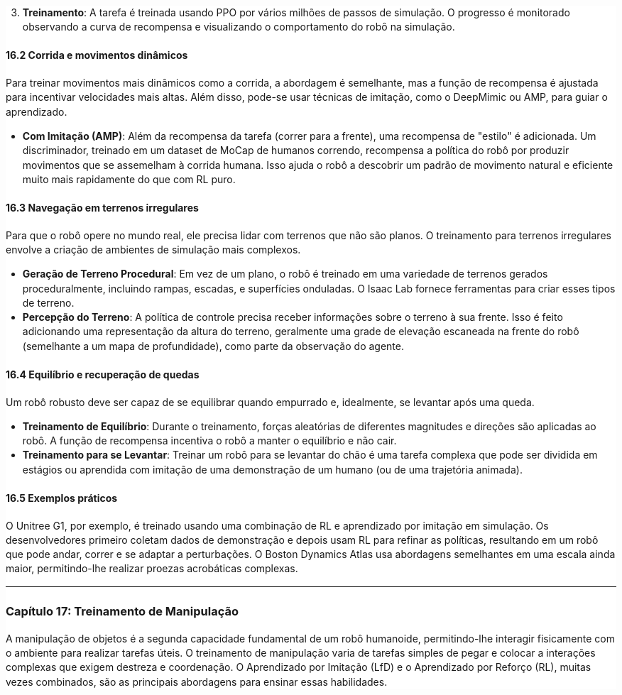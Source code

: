 3.  **Treinamento**: A tarefa é treinada usando PPO por vários milhões de passos de simulação. O progresso é monitorado observando a curva de recompensa e visualizando o comportamento do robô na simulação.

#### 16.2 Corrida e movimentos dinâmicos

Para treinar movimentos mais dinâmicos como a corrida, a abordagem é semelhante, mas a função de recompensa é ajustada para incentivar velocidades mais altas. Além disso, pode-se usar técnicas de imitação, como o DeepMimic ou AMP, para guiar o aprendizado.

-   **Com Imitação (AMP)**: Além da recompensa da tarefa (correr para a frente), uma recompensa de "estilo" é adicionada. Um discriminador, treinado em um dataset de MoCap de humanos correndo, recompensa a política do robô por produzir movimentos que se assemelham à corrida humana. Isso ajuda o robô a descobrir um padrão de movimento natural e eficiente muito mais rapidamente do que com RL puro.

#### 16.3 Navegação em terrenos irregulares

Para que o robô opere no mundo real, ele precisa lidar com terrenos que não são planos. O treinamento para terrenos irregulares envolve a criação de ambientes de simulação mais complexos.

-   **Geração de Terreno Procedural**: Em vez de um plano, o robô é treinado em uma variedade de terrenos gerados proceduralmente, incluindo rampas, escadas, e superfícies onduladas. O Isaac Lab fornece ferramentas para criar esses tipos de terreno.
-   **Percepção do Terreno**: A política de controle precisa receber informações sobre o terreno à sua frente. Isso é feito adicionando uma representação da altura do terreno, geralmente uma grade de elevação escaneada na frente do robô (semelhante a um mapa de profundidade), como parte da observação do agente.

#### 16.4 Equilíbrio e recuperação de quedas

Um robô robusto deve ser capaz de se equilibrar quando empurrado e, idealmente, se levantar após uma queda.

-   **Treinamento de Equilíbrio**: Durante o treinamento, forças aleatórias de diferentes magnitudes e direções são aplicadas ao robô. A função de recompensa incentiva o robô a manter o equilíbrio e não cair.
-   **Treinamento para se Levantar**: Treinar um robô para se levantar do chão é uma tarefa complexa que pode ser dividida em estágios ou aprendida com imitação de uma demonstração de um humano (ou de uma trajetória animada).

#### 16.5 Exemplos práticos

O Unitree G1, por exemplo, é treinado usando uma combinação de RL e aprendizado por imitação em simulação. Os desenvolvedores primeiro coletam dados de demonstração e depois usam RL para refinar as políticas, resultando em um robô que pode andar, correr e se adaptar a perturbações. O Boston Dynamics Atlas usa abordagens semelhantes em uma escala ainda maior, permitindo-lhe realizar proezas acrobáticas complexas.

---
### Capítulo 17: Treinamento de Manipulação

A manipulação de objetos é a segunda capacidade fundamental de um robô humanoide, permitindo-lhe interagir fisicamente com o ambiente para realizar tarefas úteis. O treinamento de manipulação varia de tarefas simples de pegar e colocar a interações complexas que exigem destreza e coordenação. O Aprendizado por Imitação (LfD) e o Aprendizado por Reforço (RL), muitas vezes combinados, são as principais abordagens para ensinar essas habilidades.
